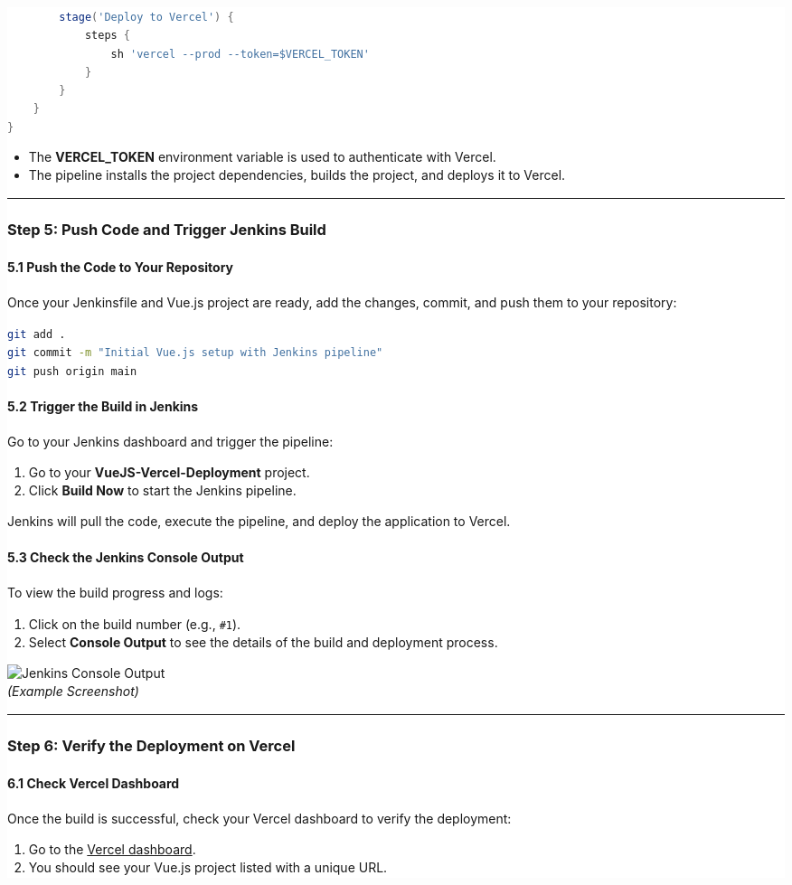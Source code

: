 ```groovy
        stage('Deploy to Vercel') {
            steps {
                sh 'vercel --prod --token=$VERCEL_TOKEN'
            }
        }
    }
}
```

- The **VERCEL_TOKEN** environment variable is used to authenticate with Vercel.
- The pipeline installs the project dependencies, builds the project, and deploys it to Vercel.

---

### **Step 5: Push Code and Trigger Jenkins Build**

#### **5.1 Push the Code to Your Repository**

Once your Jenkinsfile and Vue.js project are ready, add the changes, commit, and push them to your repository:

```bash
git add .
git commit -m "Initial Vue.js setup with Jenkins pipeline"
git push origin main
```

#### **5.2 Trigger the Build in Jenkins**

Go to your Jenkins dashboard and trigger the pipeline:

1. Go to your **VueJS-Vercel-Deployment** project.
2. Click **Build Now** to start the Jenkins pipeline.

Jenkins will pull the code, execute the pipeline, and deploy the application to Vercel.

#### **5.3 Check the Jenkins Console Output**

To view the build progress and logs:

1. Click on the build number (e.g., `#1`).
2. Select **Console Output** to see the details of the build and deployment process.

![Jenkins Console Output](https://jenkins.io/doc/book/resources/screenshots/setup/jenkins-console-output.png)  
*(Example Screenshot)*

---

### **Step 6: Verify the Deployment on Vercel**

#### **6.1 Check Vercel Dashboard**

Once the build is successful, check your Vercel dashboard to verify the deployment:

1. Go to the [Vercel dashboard](https://vercel.com/dashboard).
2. You should see your Vue.js project listed with a unique URL.
